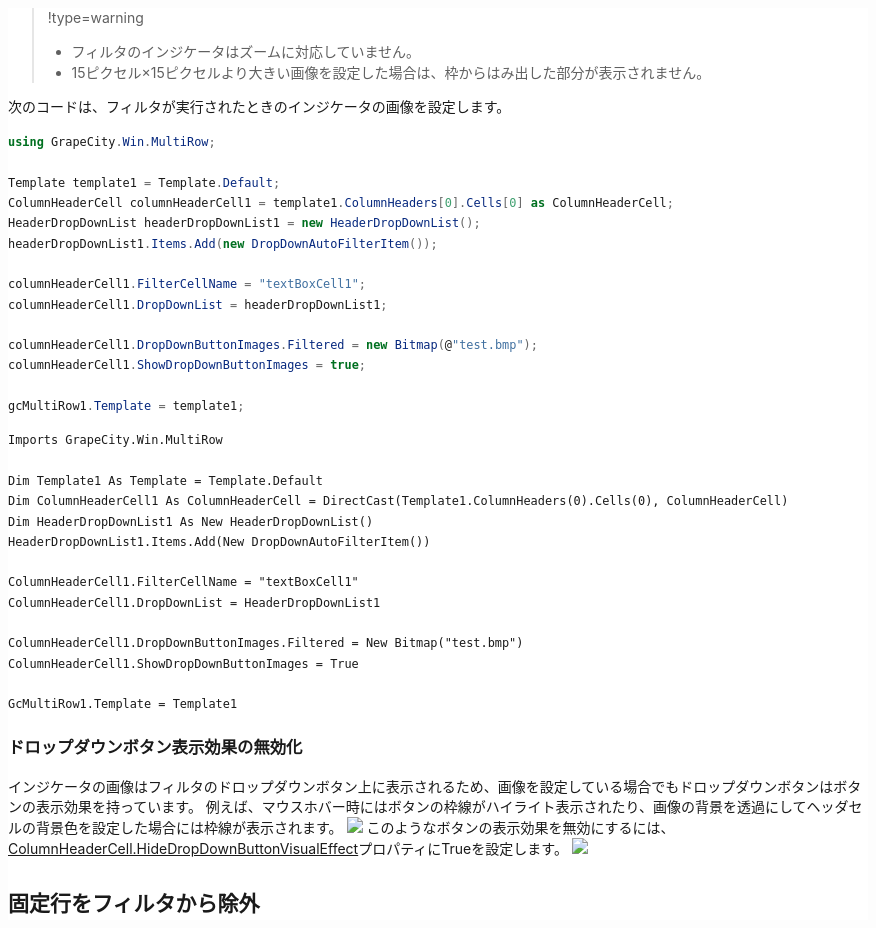> !type=warning
>
> * フィルタのインジケータはズームに対応していません。
> * 15ピクセル×15ピクセルより大きい画像を設定した場合は、枠からはみ出した部分が表示されません。

次のコードは、フィルタが実行されたときのインジケータの画像を設定します。
```csharp
using GrapeCity.Win.MultiRow;

Template template1 = Template.Default;
ColumnHeaderCell columnHeaderCell1 = template1.ColumnHeaders[0].Cells[0] as ColumnHeaderCell;
HeaderDropDownList headerDropDownList1 = new HeaderDropDownList();
headerDropDownList1.Items.Add(new DropDownAutoFilterItem());

columnHeaderCell1.FilterCellName = "textBoxCell1";
columnHeaderCell1.DropDownList = headerDropDownList1;

columnHeaderCell1.DropDownButtonImages.Filtered = new Bitmap(@"test.bmp");
columnHeaderCell1.ShowDropDownButtonImages = true;

gcMultiRow1.Template = template1;
```

```vbnet
Imports GrapeCity.Win.MultiRow

Dim Template1 As Template = Template.Default
Dim ColumnHeaderCell1 As ColumnHeaderCell = DirectCast(Template1.ColumnHeaders(0).Cells(0), ColumnHeaderCell)
Dim HeaderDropDownList1 As New HeaderDropDownList()
HeaderDropDownList1.Items.Add(New DropDownAutoFilterItem())

ColumnHeaderCell1.FilterCellName = "textBoxCell1"
ColumnHeaderCell1.DropDownList = HeaderDropDownList1

ColumnHeaderCell1.DropDownButtonImages.Filtered = New Bitmap("test.bmp")
ColumnHeaderCell1.ShowDropDownButtonImages = True

GcMultiRow1.Template = Template1
```

### ドロップダウンボタン表示効果の無効化

インジケータの画像はフィルタのドロップダウンボタン上に表示されるため、画像を設定している場合でもドロップダウンボタンはボタンの表示効果を持っています。
例えば、マウスホバー時にはボタンの枠線がハイライト表示されたり、画像の背景を透過にしてヘッダセルの背景色を設定した場合には枠線が表示されます。
![](/DOCUMENT_SITE_LINK_PREFIX_HERE/document-site-files/images/f148c511-6e98-4b55-9904-150a375d5825/images/userguide/header_filter_dropdown_03.png)
このようなボタンの表示効果を無効にするには、[ColumnHeaderCell.HideDropDownButtonVisualEffect](gcdocsite__documentlink?toc-item-id=e979c622-6b23-4c60-b968-8b222daed436)プロパティにTrueを設定します。
![](/DOCUMENT_SITE_LINK_PREFIX_HERE/document-site-files/images/f148c511-6e98-4b55-9904-150a375d5825/images/userguide/header_filter_dropdown_04.png)
## 固定行をフィルタから除外
